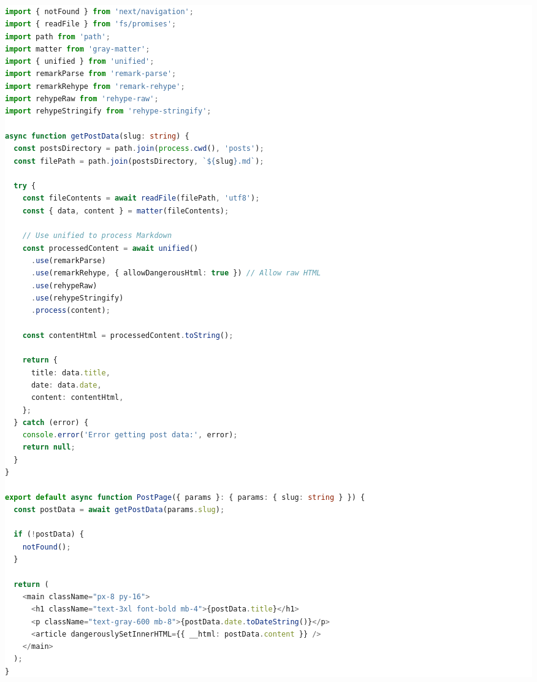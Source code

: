 ```typescript
import { notFound } from 'next/navigation';
import { readFile } from 'fs/promises';
import path from 'path';
import matter from 'gray-matter';
import { unified } from 'unified';
import remarkParse from 'remark-parse';
import remarkRehype from 'remark-rehype';
import rehypeRaw from 'rehype-raw';
import rehypeStringify from 'rehype-stringify';

async function getPostData(slug: string) {
  const postsDirectory = path.join(process.cwd(), 'posts');
  const filePath = path.join(postsDirectory, `${slug}.md`);

  try {
    const fileContents = await readFile(filePath, 'utf8');
    const { data, content } = matter(fileContents);

    // Use unified to process Markdown
    const processedContent = await unified()
      .use(remarkParse)
      .use(remarkRehype, { allowDangerousHtml: true }) // Allow raw HTML
      .use(rehypeRaw) 
      .use(rehypeStringify)
      .process(content);

    const contentHtml = processedContent.toString();

    return {
      title: data.title,
      date: data.date,
      content: contentHtml,
    };
  } catch (error) {
    console.error('Error getting post data:', error);
    return null;
  }
}

export default async function PostPage({ params }: { params: { slug: string } }) {
  const postData = await getPostData(params.slug);

  if (!postData) {
    notFound();
  }

  return (
    <main className="px-8 py-16">
      <h1 className="text-3xl font-bold mb-4">{postData.title}</h1>
      <p className="text-gray-600 mb-8">{postData.date.toDateString()}</p>
      <article dangerouslySetInnerHTML={{ __html: postData.content }} />
    </main>
  );
}
```
